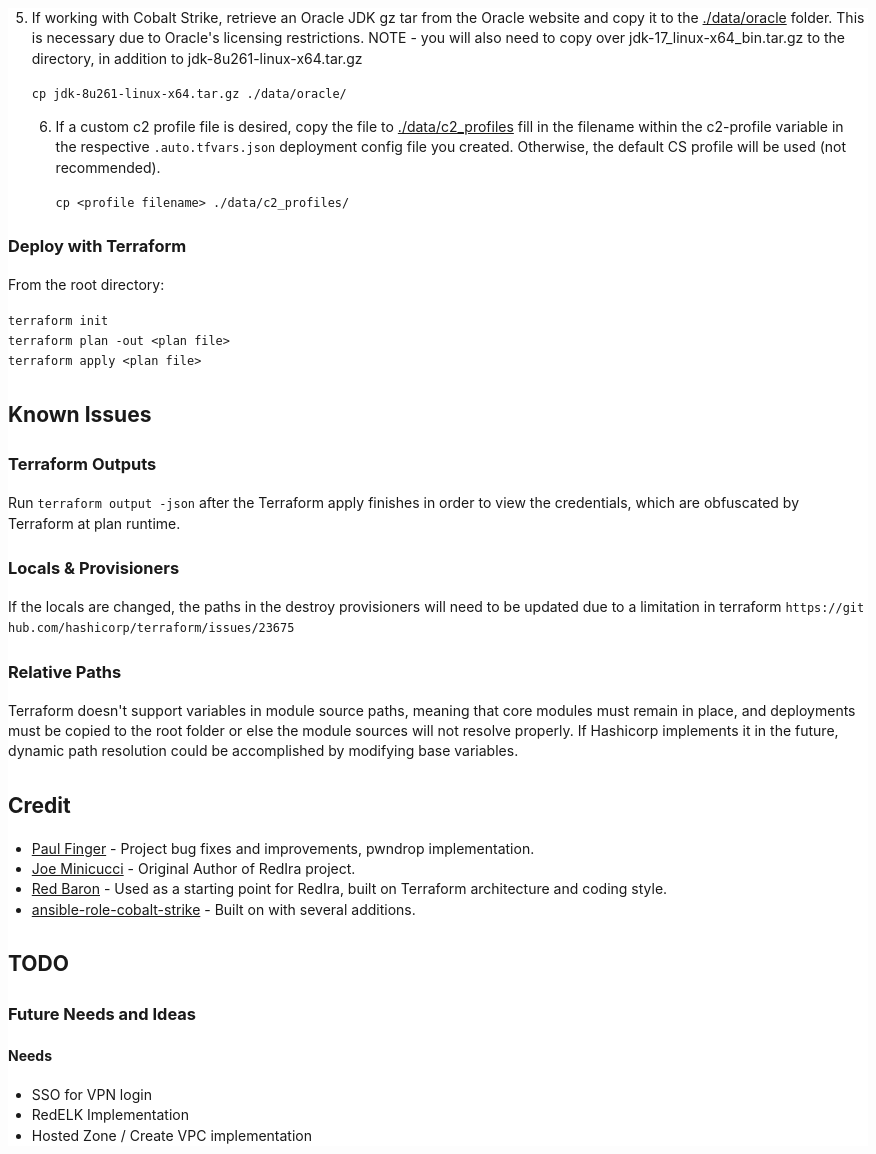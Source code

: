 5. If working with Cobalt Strike, retrieve an Oracle JDK gz tar from the Oracle website and copy it to the [./data/oracle](./data/oracle) folder. This is necessary due to Oracle's licensing restrictions. NOTE - you will also need to copy over jdk-17_linux-x64_bin.tar.gz to the directory, in addition to jdk-8u261-linux-x64.tar.gz

    ```cp jdk-8u261-linux-x64.tar.gz ./data/oracle/```

    6. If a custom c2 profile file is desired, copy the file to [./data/c2_profiles](./data/c2_profiles) fill in the filename within the c2-profile variable in the respective `.auto.tfvars.json` deployment config file you created. Otherwise, the default CS profile will be used (not recommended).
        
        ```cp <profile filename> ./data/c2_profiles/```
    
### Deploy with Terraform
From the root directory:
```shell script
terraform init
terraform plan -out <plan file>
terraform apply <plan file>
```

## Known Issues
### Terraform Outputs
Run `terraform output -json` after the Terraform apply finishes in order to view the credentials, which are obfuscated by Terraform at plan runtime.
### Locals & Provisioners
If the locals are changed, the paths in the destroy provisioners will need to be updated due to a limitation in terraform
`https://github.com/hashicorp/terraform/issues/23675`
### Relative Paths
Terraform doesn't support variables in module source paths, meaning that core modules must remain in place, and deployments must be copied to the root folder or else the module sources will not resolve properly. If Hashicorp implements it in the future, dynamic path resolution could be accomplished by modifying base variables.

## Credit
- [Paul Finger](https://github.com/t00r0) - Project bug fixes and improvements, pwndrop implementation.
- [Joe Minicucci](https://joeminicucci.com) - Original Author of RedIra project.
- [Red Baron](https://github.com/Coalfire-Research/Red-Baron) - Used as a starting point for RedIra, built on Terraform architecture and coding style.
- [ansible-role-cobalt-strike](https://github.com/chryzsh/ansible-role-cobalt-strike) - Built on with several additions.

## TODO 

### Future Needs and Ideas
#### Needs
- SSO for VPN login
- RedELK Implementation
- Hosted Zone / Create VPC implementation
